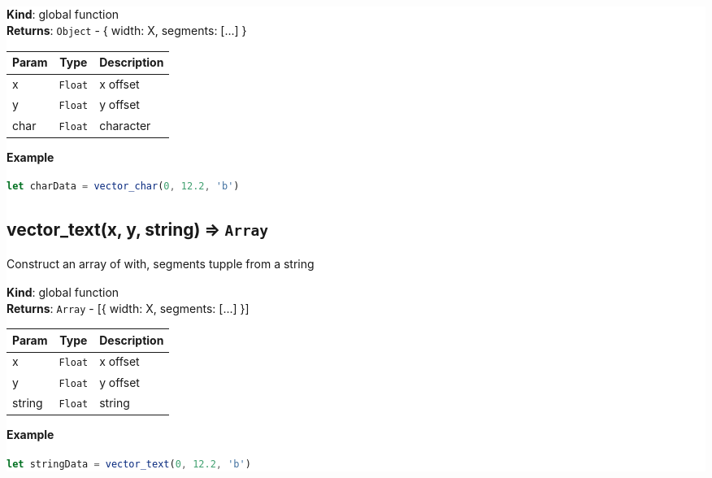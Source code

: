 **Kind**: global function  
**Returns**: <code>Object</code> - { width: X, segments: [...] }  

| Param | Type | Description |
| --- | --- | --- |
| x | <code>Float</code> | x offset |
| y | <code>Float</code> | y offset |
| char | <code>Float</code> | character |

**Example**  
```js
let charData = vector_char(0, 12.2, 'b')
```
<a name="vector_text"></a>

## vector_text(x, y, string) ⇒ <code>Array</code>
Construct an array of with, segments tupple from a string

**Kind**: global function  
**Returns**: <code>Array</code> - [{ width: X, segments: [...] }]  

| Param | Type | Description |
| --- | --- | --- |
| x | <code>Float</code> | x offset |
| y | <code>Float</code> | y offset |
| string | <code>Float</code> | string |

**Example**  
```js
let stringData = vector_text(0, 12.2, 'b')
```
